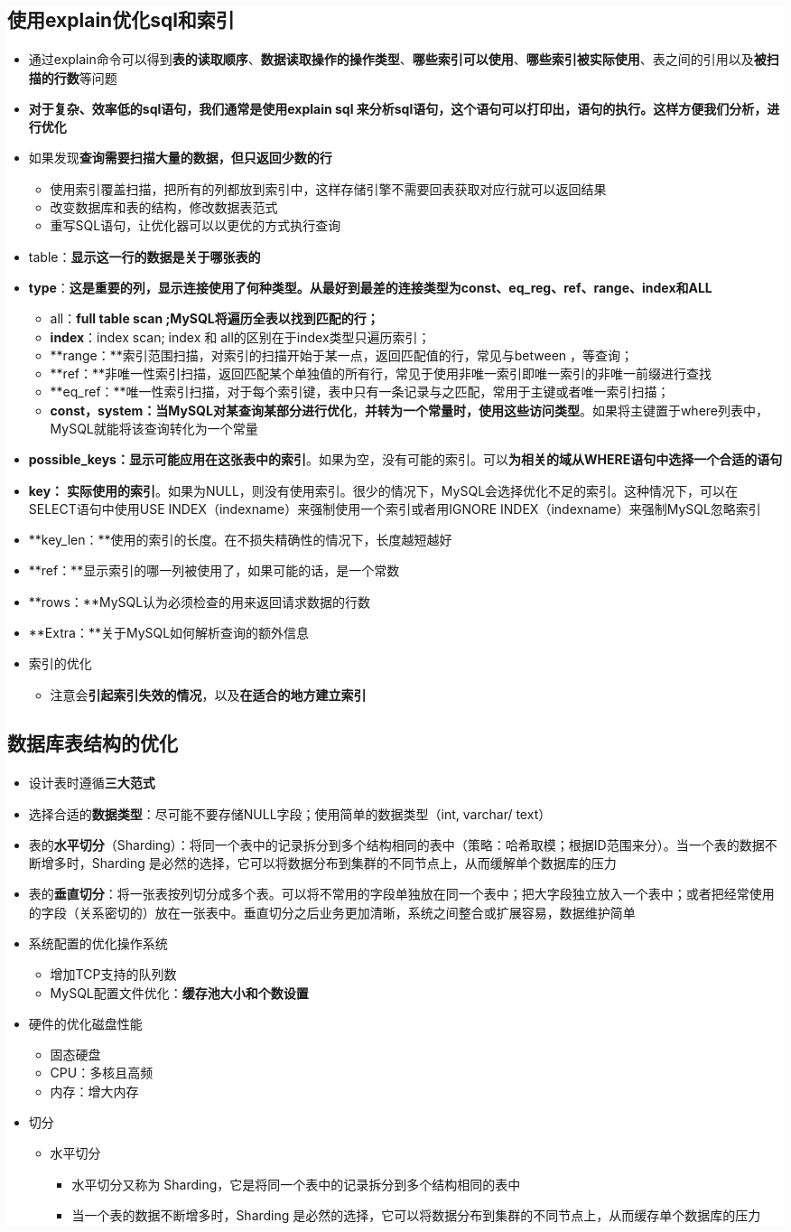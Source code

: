 ## 使用explain优化sql和索引

* 通过explain命令可以得到**表的读取顺序**、**数据读取操作的操作类型**、**哪些索引可以使用**、**哪些索引被实际使用**、表之间的引用以及**被扫描的行数**等问题
* **对于复杂、效率低的sql语句，我们通常是使用explain sql 来分析sql语句，这个语句可以打印出，语句的执行。这样方便我们分析，进行优化**
* 如果发现**查询需要扫描大量的数据，但只返回少数的行**
  * 使用索引覆盖扫描，把所有的列都放到索引中，这样存储引擎不需要回表获取对应行就可以返回结果
  * 改变数据库和表的结构，修改数据表范式
  * 重写SQL语句，让优化器可以以更优的方式执行查询
* table：**显示这一行的数据是关于哪张表的**
* **type**：**这是重要的列，显示连接使用了何种类型。从最好到最差的连接类型为const、eq_reg、ref、range、index和ALL**
  * all：**full table scan ;MySQL将遍历全表以找到匹配的行；**
  * **index**：index scan; index 和 all的区别在于index类型只遍历索引；
  * **range：**索引范围扫描，对索引的扫描开始于某一点，返回匹配值的行，常见与between ，等查询；
  * **ref：**非唯一性索引扫描，返回匹配某个单独值的所有行，常见于使用非唯一索引即唯一索引的非唯一前缀进行查找
  * **eq_ref：**唯一性索引扫描，对于每个索引键，表中只有一条记录与之匹配，常用于主键或者唯一索引扫描；
  * **const，system：**当MySQL**对某查询某部分进行优化**，**并转为一个常量时，使用这些访问类型**。如果将主键置于where列表中，MySQL就能将该查询转化为一个常量
* **possible_keys：**显示**可能应用在这张表中的索引**。如果为空，没有可能的索引。可以**为相关的域从WHERE语句中选择一个合适的语句**
* **key：** **实际使用的索引**。如果为NULL，则没有使用索引。很少的情况下，MySQL会选择优化不足的索引。这种情况下，可以在SELECT语句中使用USE INDEX（indexname）来强制使用一个索引或者用IGNORE INDEX（indexname）来强制MySQL忽略索引
* **key_len：**使用的索引的长度。在不损失精确性的情况下，长度越短越好
* **ref：**显示索引的哪一列被使用了，如果可能的话，是一个常数
* **rows：**MySQL认为必须检查的用来返回请求数据的行数
* **Extra：**关于MySQL如何解析查询的额外信息

* 索引的优化
  * 注意会**引起索引失效的情况**，以及**在适合的地方建立索引**

## 数据库表结构的优化

* 设计表时遵循**三大范式**
* 选择合适的**数据类型**：尽可能不要存储NULL字段；使用简单的数据类型（int, varchar/ text）
* 表的**水平切分**（Sharding）：将同一个表中的记录拆分到多个结构相同的表中（策略：哈希取模；根据ID范围来分）。当一个表的数据不断增多时，Sharding 是必然的选择，它可以将数据分布到集群的不同节点上，从而缓解单个数据库的压力
* 表的**垂直切分**：将一张表按列切分成多个表。可以将不常用的字段单独放在同一个表中；把大字段独立放入一个表中；或者把经常使用的字段（关系密切的）放在一张表中。垂直切分之后业务更加清晰，系统之间整合或扩展容易，数据维护简单

* 系统配置的优化操作系统

  * 增加TCP支持的队列数
  * MySQL配置文件优化：**缓存池大小和个数设置**

* 硬件的优化磁盘性能

  * 固态硬盘
  * CPU：多核且高频
  * 内存：增大内存

* 切分

  * 水平切分

    * 水平切分又称为 Sharding，它是将同一个表中的记录拆分到多个结构相同的表中

    * 当一个表的数据不断增多时，Sharding 是必然的选择，它可以将数据分布到集群的不同节点上，从而缓存单个数据库的压力
